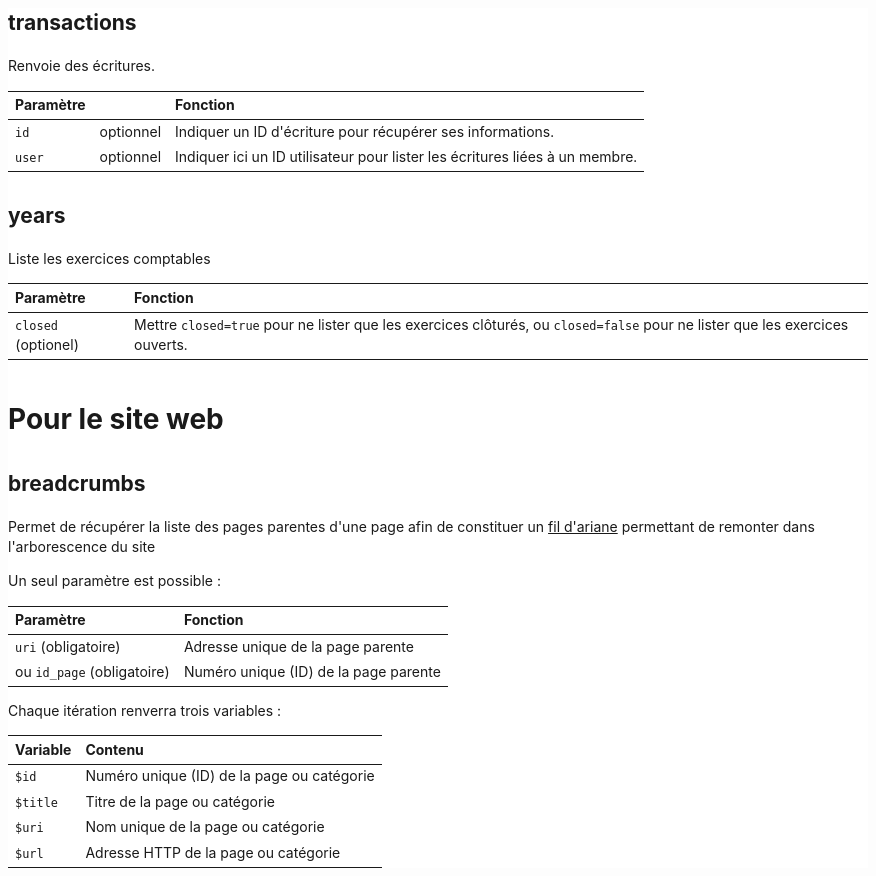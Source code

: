 ## transactions

Renvoie des écritures.

| Paramètre | | Fonction |
| :- | :- | :- |
| `id` | optionnel | Indiquer un ID d'écriture pour récupérer ses informations. |
| `user` | optionnel | Indiquer ici un ID utilisateur pour lister les écritures liées à un membre. |

## years

Liste les exercices comptables

| Paramètre | Fonction |
| :- | :- |
| `closed` (optionel) | Mettre `closed=true` pour ne lister que les exercices clôturés, ou `closed=false` pour ne lister que les exercices ouverts. |

# Pour le site web

## breadcrumbs

Permet de récupérer la liste des pages parentes d'une page afin de constituer un [fil d'ariane](https://fr.wikipedia.org/wiki/Fil_d'Ariane_(ergonomie)) permettant de remonter dans l'arborescence du site

Un seul paramètre est possible :

| Paramètre | Fonction |
| :- | :- |
| `uri` (obligatoire) | Adresse unique de la page parente |
| ou `id_page` (obligatoire) | Numéro unique (ID) de la page parente |

Chaque itération renverra trois variables :

| Variable | Contenu |
| :- | :- |
| `$id` | Numéro unique (ID) de la page ou catégorie |
| `$title` | Titre de la page ou catégorie |
| `$uri` | Nom unique de la page ou catégorie |
| `$url` | Adresse HTTP de la page ou catégorie |
